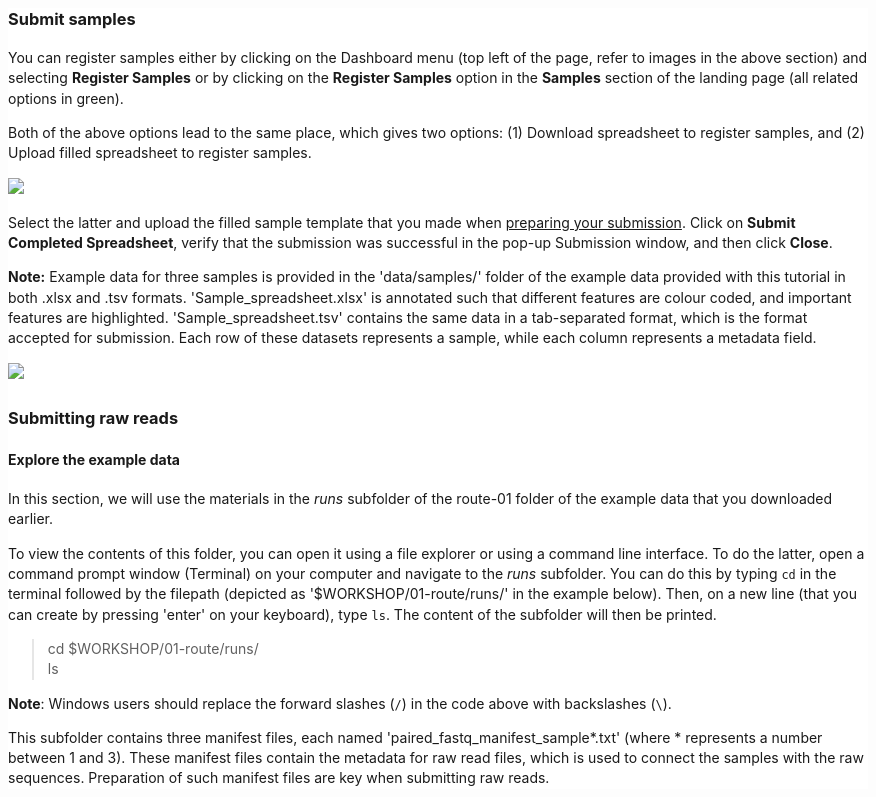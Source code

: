 ### Submit samples

You can register samples either by clicking on the Dashboard menu (top left of the page, refer to images in the above section) and selecting **Register Samples** or by clicking on the **Register Samples** option in the **Samples** section of the landing page (all related options in green).

Both of the above options lead to the same place, which gives two options: (1) Download spreadsheet to register samples, and (2) Upload filled spreadsheet to register samples.

<div class="text-center">
  <img src="/img/ena_tutorial/Register_sample_options.png" height="250" class="rounded">
</div>

Select the latter and upload the filled sample template that you made when [preparing your submission](/support_services/tutorial_ena/tutorial_ena_subprep). Click on **Submit Completed Spreadsheet**, verify that the submission was successful in the pop-up Submission window, and then click **Close**.

**Note:** Example data for three samples is provided in the 'data/samples/' folder of the example data provided with this tutorial in both .xlsx and .tsv formats. 'Sample_spreadsheet.xlsx' is annotated such that different features are colour coded, and important features are highlighted. 'Sample_spreadsheet.tsv' contains the same data in a tab-separated format, which is the format accepted for submission. Each row of these datasets represents a sample, while each column represents a metadata field.



<div class="text-center">
  <img src="/img/ena_tutorial/Register_sample_success.png" height="500" class="rounded">
</div>





### Submitting raw reads

#### Explore the example data

In this section, we will use the materials in the *runs* subfolder of the route-01 folder of the example data that you downloaded earlier.

To view the contents of this folder, you can open it using a file explorer or using a command line interface. To do the latter, open a command prompt window (Terminal) on your computer and navigate to the *runs* subfolder. You can do this by typing `cd` in the terminal followed by the filepath (depicted as '$WORKSHOP/01-route/runs/' in the example below). Then, on a new line (that you can create by pressing 'enter' on your keyboard), type `ls`. The content of the subfolder will then be printed.

>cd $WORKSHOP/01-route/runs/<br>ls

**Note**: Windows users should replace the forward slashes (`/`) in the code above with backslashes (`\`).

This subfolder contains three manifest files, each named 'paired_fastq_manifest_sample\*.txt' (where \* represents a number between 1 and 3). These manifest files contain the metadata for raw read files, which is used to connect the samples with the raw sequences. Preparation of such manifest files are key when submitting raw reads.

